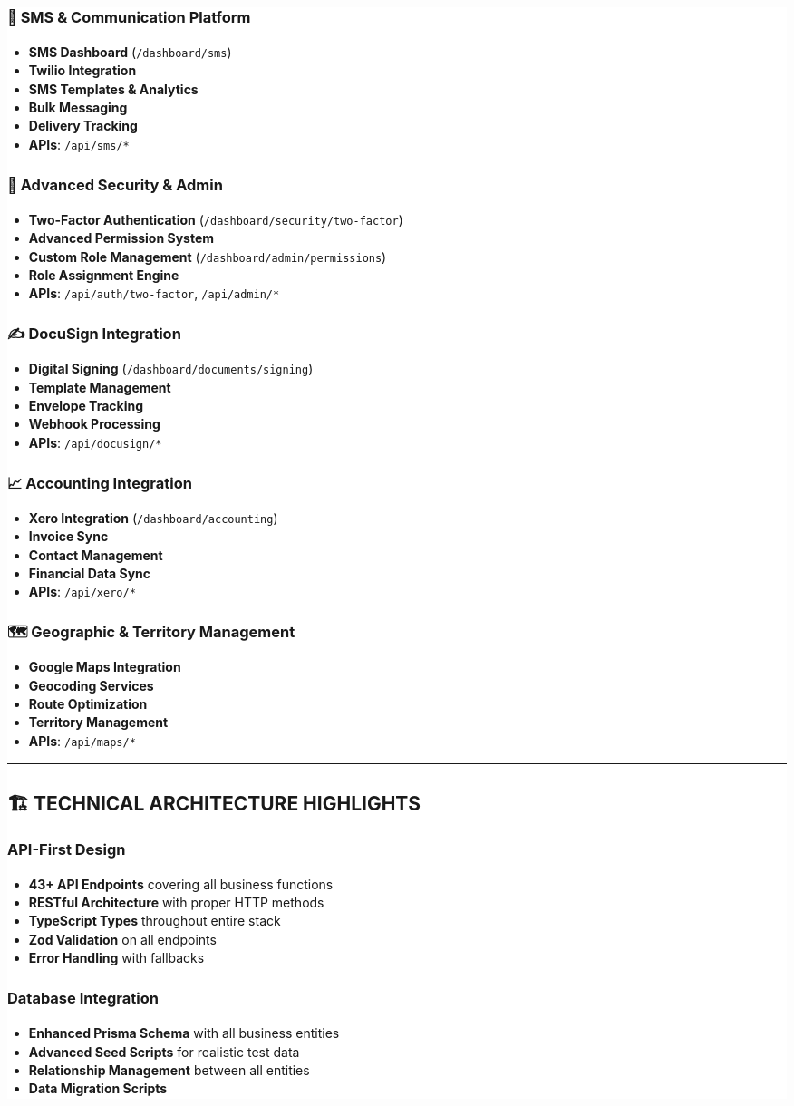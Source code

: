 ### 📱 **SMS & Communication Platform**
- **SMS Dashboard** (`/dashboard/sms`)
- **Twilio Integration**
- **SMS Templates & Analytics**
- **Bulk Messaging**
- **Delivery Tracking**
- **APIs**: `/api/sms/*`

### 🔐 **Advanced Security & Admin**
- **Two-Factor Authentication** (`/dashboard/security/two-factor`)
- **Advanced Permission System**
- **Custom Role Management** (`/dashboard/admin/permissions`)
- **Role Assignment Engine**
- **APIs**: `/api/auth/two-factor`, `/api/admin/*`

### ✍️ **DocuSign Integration**
- **Digital Signing** (`/dashboard/documents/signing`)
- **Template Management**
- **Envelope Tracking**
- **Webhook Processing**
- **APIs**: `/api/docusign/*`

### 📈 **Accounting Integration**
- **Xero Integration** (`/dashboard/accounting`)
- **Invoice Sync**
- **Contact Management**
- **Financial Data Sync**
- **APIs**: `/api/xero/*`

### 🗺️ **Geographic & Territory Management**
- **Google Maps Integration**
- **Geocoding Services**
- **Route Optimization**
- **Territory Management**
- **APIs**: `/api/maps/*`

---

## 🏗️ **TECHNICAL ARCHITECTURE HIGHLIGHTS**

### **API-First Design**
- **43+ API Endpoints** covering all business functions
- **RESTful Architecture** with proper HTTP methods
- **TypeScript Types** throughout entire stack
- **Zod Validation** on all endpoints
- **Error Handling** with fallbacks

### **Database Integration**
- **Enhanced Prisma Schema** with all business entities
- **Advanced Seed Scripts** for realistic test data
- **Relationship Management** between all entities
- **Data Migration Scripts**
